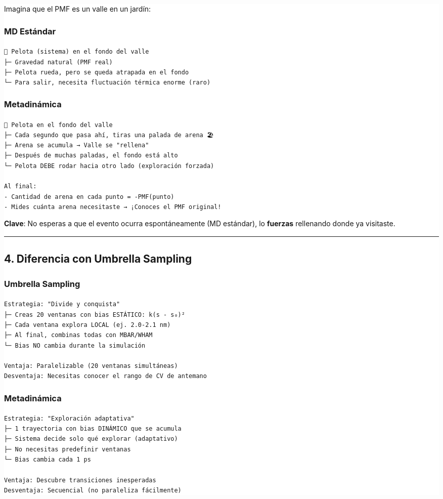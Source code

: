 Imagina que el PMF es un valle en un jardín:

### MD Estándar
```
🏀 Pelota (sistema) en el fondo del valle
├─ Gravedad natural (PMF real)
├─ Pelota rueda, pero se queda atrapada en el fondo
└─ Para salir, necesita fluctuación térmica enorme (raro)
```

### Metadinámica
```
🏀 Pelota en el fondo del valle
├─ Cada segundo que pasa ahí, tiras una palada de arena 🏖️
├─ Arena se acumula → Valle se "rellena"
├─ Después de muchas paladas, el fondo está alto
└─ Pelota DEBE rodar hacia otro lado (exploración forzada)

Al final:
- Cantidad de arena en cada punto = -PMF(punto)
- Mides cuánta arena necesitaste → ¡Conoces el PMF original!
```

**Clave**: No esperas a que el evento ocurra espontáneamente (MD estándar), lo **fuerzas** rellenando donde ya visitaste.

---

## 4. Diferencia con Umbrella Sampling

### Umbrella Sampling
```
Estrategia: "Divide y conquista"
├─ Creas 20 ventanas con bias ESTÁTICO: k(s - s₀)²
├─ Cada ventana explora LOCAL (ej. 2.0-2.1 nm)
├─ Al final, combinas todas con MBAR/WHAM
└─ Bias NO cambia durante la simulación

Ventaja: Paralelizable (20 ventanas simultáneas)
Desventaja: Necesitas conocer el rango de CV de antemano
```

### Metadinámica
```
Estrategia: "Exploración adaptativa"
├─ 1 trayectoria con bias DINÁMICO que se acumula
├─ Sistema decide solo qué explorar (adaptativo)
├─ No necesitas predefinir ventanas
└─ Bias cambia cada 1 ps

Ventaja: Descubre transiciones inesperadas
Desventaja: Secuencial (no paraleliza fácilmente)
```
